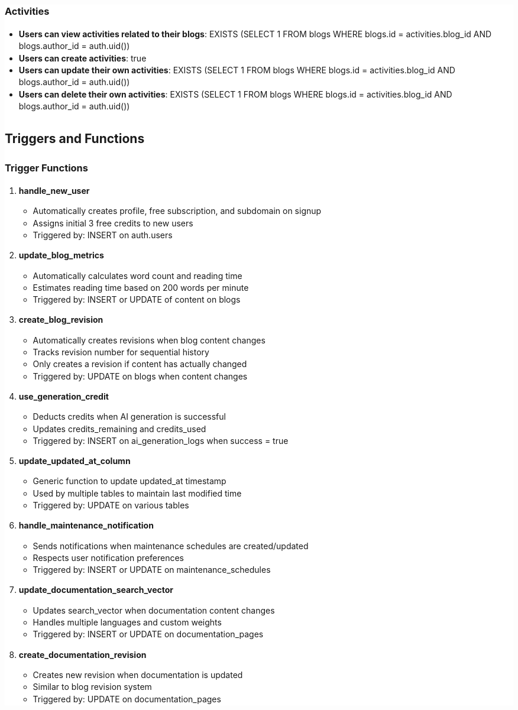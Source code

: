 ### Activities
- **Users can view activities related to their blogs**: EXISTS (SELECT 1 FROM blogs WHERE blogs.id = activities.blog_id AND blogs.author_id = auth.uid())
- **Users can create activities**: true
- **Users can update their own activities**: EXISTS (SELECT 1 FROM blogs WHERE blogs.id = activities.blog_id AND blogs.author_id = auth.uid())
- **Users can delete their own activities**: EXISTS (SELECT 1 FROM blogs WHERE blogs.id = activities.blog_id AND blogs.author_id = auth.uid())

## Triggers and Functions

### Trigger Functions

1. **handle_new_user**
   - Automatically creates profile, free subscription, and subdomain on signup
   - Assigns initial 3 free credits to new users
   - Triggered by: INSERT on auth.users

2. **update_blog_metrics**
   - Automatically calculates word count and reading time
   - Estimates reading time based on 200 words per minute
   - Triggered by: INSERT or UPDATE of content on blogs

3. **create_blog_revision**
   - Automatically creates revisions when blog content changes
   - Tracks revision number for sequential history
   - Only creates a revision if content has actually changed
   - Triggered by: UPDATE on blogs when content changes

4. **use_generation_credit**
   - Deducts credits when AI generation is successful
   - Updates credits_remaining and credits_used
   - Triggered by: INSERT on ai_generation_logs when success = true

5. **update_updated_at_column**
   - Generic function to update updated_at timestamp
   - Used by multiple tables to maintain last modified time
   - Triggered by: UPDATE on various tables

6. **handle_maintenance_notification**
   - Sends notifications when maintenance schedules are created/updated
   - Respects user notification preferences
   - Triggered by: INSERT or UPDATE on maintenance_schedules

7. **update_documentation_search_vector**
   - Updates search_vector when documentation content changes
   - Handles multiple languages and custom weights
   - Triggered by: INSERT or UPDATE on documentation_pages

8. **create_documentation_revision**
   - Creates new revision when documentation is updated
   - Similar to blog revision system
   - Triggered by: UPDATE on documentation_pages
